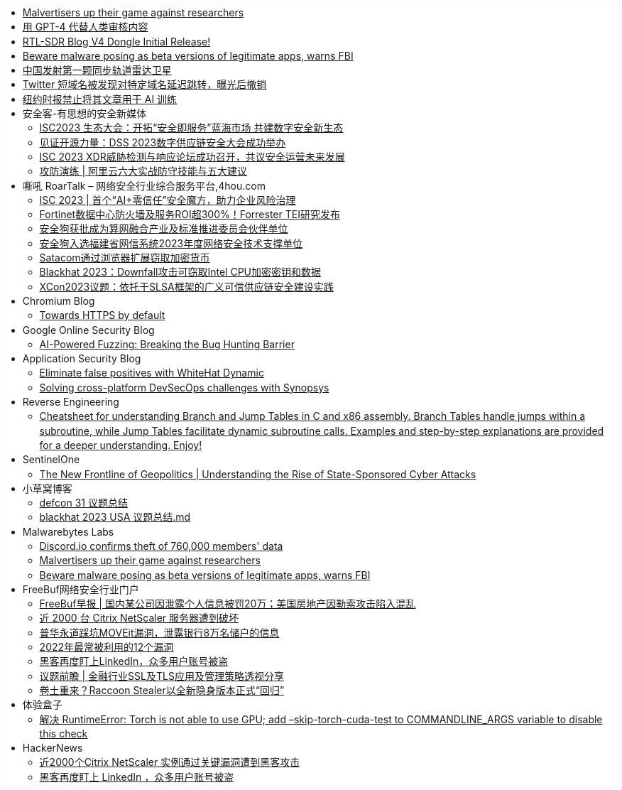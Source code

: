   - [Malvertisers up their game against researchers](https://buaq.net/go-174638.html)
  - [用 GPT-4 代替人类审核内容](https://buaq.net/go-174618.html)
  - [RTL-SDR Blog V4 Dongle Initial Release!](https://buaq.net/go-174614.html)
  - [Beware malware posing as beta versions of legitimate apps, warns FBI](https://buaq.net/go-174639.html)
  - [中国发射第一颗同步轨道雷达卫星](https://buaq.net/go-174619.html)
  - [Twitter 短域名被发现对特定域名延迟跳转，曝光后撤销](https://buaq.net/go-174607.html)
  - [纽约时报禁止将其文章用于 AI 训练](https://buaq.net/go-174608.html)
- 安全客-有思想的安全新媒体
  - [ISC2023 生态大会：开拓“安全即服务”蓝海市场 共建数字安全新生态](https://www.anquanke.com/post/id/290454)
  - [见证开源力量：DSS 2023数字供应链安全大会成功举办](https://www.anquanke.com/post/id/290425)
  - [ISC 2023 XDR威胁检测与响应论坛成功召开，共议安全运营未来发展](https://www.anquanke.com/post/id/290407)
  - [攻防演练 | 阿里云六大实战防守技能与五大建议](https://www.anquanke.com/post/id/290406)
- 嘶吼 RoarTalk – 网络安全行业综合服务平台,4hou.com
  - [ISC 2023 | 首个“AI+零信任”安全魔方，助力企业风险治理](https://www.4hou.com/posts/1pqV)
  - [Fortinet数据中心防火墙及服务ROI超300%！Forrester TEI研究发布](https://www.4hou.com/posts/ZGyw)
  - [安全狗获批成为算网融合产业及标准推进委员会伙伴单位](https://www.4hou.com/posts/YYxM)
  - [安全狗入选福建省网信系统2023年度网络安全技术支撑单位](https://www.4hou.com/posts/jggv)
  - [Satacom通过浏览器扩展窃取加密货币](https://www.4hou.com/posts/z4AZ)
  - [Blackhat 2023：Downfall攻击可窃取Intel CPU加密密钥和数据](https://www.4hou.com/posts/GXXL)
  - [XCon2023议题：依托于SLSA框架的广义可信供应链安全建设实践](https://www.4hou.com/posts/WKvQ)
- Chromium Blog
  - [Towards HTTPS by default](http://blog.chromium.org/2023/08/towards-https-by-default.html)
- Google Online Security Blog
  - [AI-Powered Fuzzing: Breaking the Bug Hunting Barrier](http://security.googleblog.com/2023/08/ai-powered-fuzzing-breaking-bug-hunting.html)
- Application Security Blog
  - [Eliminate false positives with WhiteHat Dynamic](https://www.synopsys.com/blogs/software-security/eliminate-false-positives-with-whitehat-dynamic/)
  - [Solving cross-platform DevSecOps challenges with Synopsys](https://www.synopsys.com/blogs/software-security/cross-platform-devsecops/)
- Reverse Engineering
  - [Cheatsheet for understanding Branch and Jump Tables in C and x86 assembly. Branch Tables handle jumps within a subroutine, while Jump Tables facilitate dynamic subroutine calls. Examples and step-by-step explanations are provided for a deeper understanding. Enjoy!](https://www.reddit.com/r/ReverseEngineering/comments/15sup7z/cheatsheet_for_understanding_branch_and_jump/)
- SentinelOne
  - [The New Frontline of Geopolitics | Understanding the Rise of State-Sponsored Cyber Attacks](https://www.sentinelone.com/blog/the-new-frontline-of-geopolitics-understanding-the-rise-of-state-sponsored-cyber-attacks/)
- 小草窝博客
  - [defcon 31 议题总结](https://x.hacking8.com/post-458.html)
  - [blackhat 2023 USA 议题总结.md](https://x.hacking8.com/post-457.html)
- Malwarebytes Labs
  - [Discord.io confirms theft of 760,000 members' data](https://www.malwarebytes.com/blog/news/2023/08/discord-io-breach-leaking-information-of-760000-members-confirmed)
  - [Malvertisers up their game against researchers](https://www.malwarebytes.com/blog/threat-intelligence/2023/08/malvertisers-up-the-game-against-researchers)
  - [Beware malware posing as beta versions of legitimate apps, warns FBI](https://www.malwarebytes.com/blog/news/2023/08/beta-testing-apps-can-turn-out-to-be-costly-warns-fbi)
- FreeBuf网络安全行业门户
  - [FreeBuf早报 | 国内某公司因泄露个人信息被罚20万；美国房地产因勒索攻击陷入混乱](https://www.freebuf.com/news/375138.html)
  - [近 2000 台 Citrix NetScaler 服务器遭到破坏](https://www.freebuf.com/news/375132.html)
  - [普华永道踩坑MOVEit漏洞，泄露银行8万名储户的信息](https://www.freebuf.com/news/375127.html)
  - [2022年最常被利用的12个漏洞](https://www.freebuf.com/articles/paper/375107.html)
  - [黑客再度盯上LinkedIn，众多用户账号被盗](https://www.freebuf.com/news/375032.html)
  - [议题前瞻 | 金融行业SSL及TLS应用及管理策略透视分享](https://www.freebuf.com/fevents/375025.html)
  - [卷土重来？Raccoon Stealer以全新隐身版本正式“回归”](https://www.freebuf.com/news/375011.html)
- 体验盒子
  - [解决 RuntimeError: Torch is not able to use GPU; add –skip-torch-cuda-test to COMMANDLINE_ARGS variable to disable this check](https://www.uedbox.com/post/69130/)
- HackerNews
  - [近2000个Citrix NetScaler 实例通过关键漏洞遭到黑客攻击](https://hackernews.cc/archives/45185)
  - [黑客再度盯上 LinkedIn ，众多用户账号被盗](https://hackernews.cc/archives/45181)